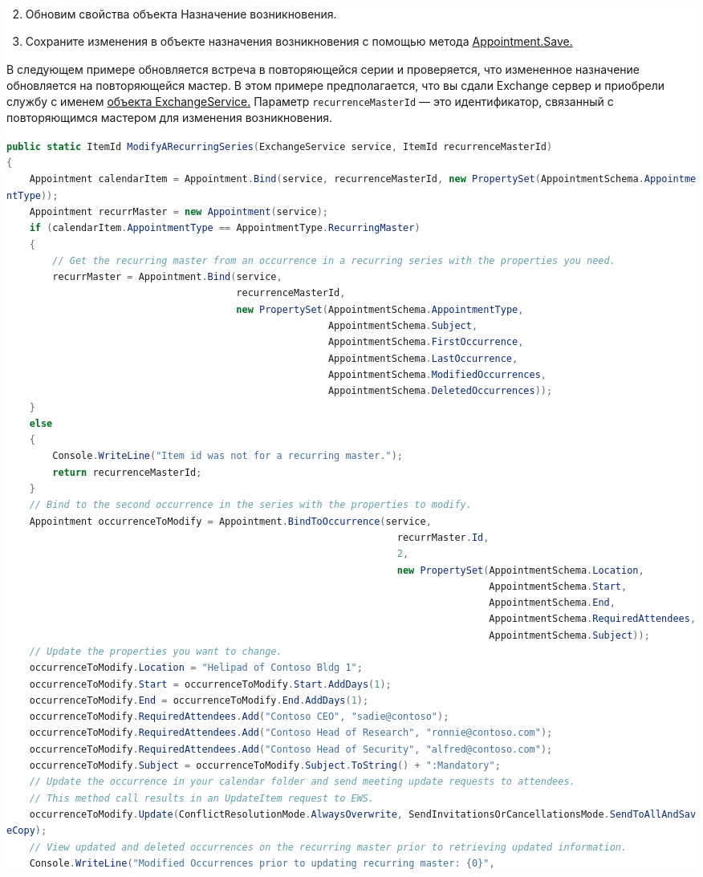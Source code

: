 2. Обновим свойства объекта Назначение возникновения.
    
3. Сохраните изменения в объекте назначения возникновения с помощью метода [Appointment.Save.](https://msdn.microsoft.com/library/office/microsoft.exchange.webservices.data.appointment.save%28v=exchg.80%29.aspx) 
    
В следующем примере обновляется встреча в повторяющейся серии и проверяется, что измененное назначение обновляется на повторяющейся мастер. В этом примере предполагается, что вы сдали Exchange сервер и приобрели службу с именем [объекта ExchangeService.](https://msdn.microsoft.com/library/microsoft.exchange.webservices.data.exchangeservice%28v=exchg.80%29.aspx) Параметр  `recurrenceMasterId` — это идентификатор, связанный с повторяющимся мастером для изменения возникновения. 
  
```cs
public static ItemId ModifyARecurringSeries(ExchangeService service, ItemId recurrenceMasterId)
{
    Appointment calendarItem = Appointment.Bind(service, recurrenceMasterId, new PropertySet(AppointmentSchema.AppointmentType));
    Appointment recurrMaster = new Appointment(service);
    if (calendarItem.AppointmentType == AppointmentType.RecurringMaster)
    {
        // Get the recurring master from an occurrence in a recurring series with the properties you need.
        recurrMaster = Appointment.Bind(service,
                                        recurrenceMasterId,
                                        new PropertySet(AppointmentSchema.AppointmentType,
                                                        AppointmentSchema.Subject,
                                                        AppointmentSchema.FirstOccurrence,
                                                        AppointmentSchema.LastOccurrence,
                                                        AppointmentSchema.ModifiedOccurrences,
                                                        AppointmentSchema.DeletedOccurrences));
    }
    else
    {
        Console.WriteLine("Item id was not for a recurring master.");
        return recurrenceMasterId;
    }
    // Bind to the second occurrence in the series with the properties to modify.
    Appointment occurrenceToModify = Appointment.BindToOccurrence(service,
                                                                    recurrMaster.Id,
                                                                    2,
                                                                    new PropertySet(AppointmentSchema.Location,
                                                                                    AppointmentSchema.Start,
                                                                                    AppointmentSchema.End,
                                                                                    AppointmentSchema.RequiredAttendees,
                                                                                    AppointmentSchema.Subject));
    // Update the properties you want to change.
    occurrenceToModify.Location = "Helipad of Contoso Bldg 1";
    occurrenceToModify.Start = occurrenceToModify.Start.AddDays(1);
    occurrenceToModify.End = occurrenceToModify.End.AddDays(1);
    occurrenceToModify.RequiredAttendees.Add("Contoso CEO", "sadie@contoso");
    occurrenceToModify.RequiredAttendees.Add("Contoso Head of Research", "ronnie@contoso.com");
    occurrenceToModify.RequiredAttendees.Add("Contoso Head of Security", "alfred@contoso.com");
    occurrenceToModify.Subject = occurrenceToModify.Subject.ToString() + ":Mandatory";
    // Update the occurrence in your calendar folder and send meeting update requests to attendees.
    // This method call results in an UpdateItem request to EWS.
    occurrenceToModify.Update(ConflictResolutionMode.AlwaysOverwrite, SendInvitationsOrCancellationsMode.SendToAllAndSaveCopy);
    // View updated and deleted occurrences on the recurring master prior to retrieving updated information.
    Console.WriteLine("Modified Occurrences prior to updating recurring master: {0}",
```